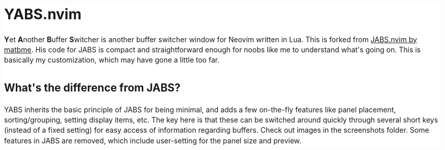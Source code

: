 # YABS.nvim


**Y**et **A**nother **B**uffer **S**witcher is another buffer switcher window for Neovim written in Lua. This is forked from [JABS.nvim by matbme](https://github.com/matbme/JABS.nvim). His code for JABS is compact and straightforward enough for noobs like me to understand what's going on. This is basically my customization, which may have gone a little too far. 

## What's the difference from JABS?

YABS inherits the basic principle of JABS for being minimal, and adds a few on-the-fly features like panel placement, sorting/grouping, setting display items, etc. The key here is that these can be switched around quickly through several short keys (instead of a fixed setting) for easy access of information regarding buffers. Check out images in the screenshots folder. Some features in JABS are removed, which include user-setting for the panel size and preview. 

